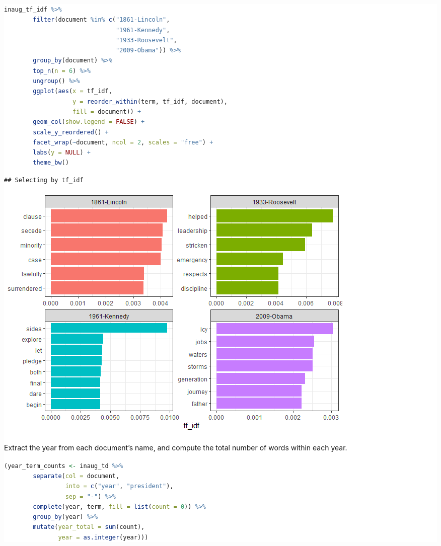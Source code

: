 ``` r
inaug_tf_idf %>% 
        filter(document %in% c("1861-Lincoln",
                               "1961-Kennedy",
                               "1933-Roosevelt",
                               "2009-Obama")) %>%
        group_by(document) %>%
        top_n(n = 6) %>%
        ungroup() %>%
        ggplot(aes(x = tf_idf,
                   y = reorder_within(term, tf_idf, document),
                   fill = document)) +
        geom_col(show.legend = FALSE) +
        scale_y_reordered() +
        facet_wrap(~document, ncol = 2, scales = "free") +
        labs(y = NULL) +
        theme_bw()
```

    ## Selecting by tf_idf

![](text_mining_c05_files/figure-gfm/unnamed-chunk-9-1.png)

Extract the year from each document’s name, and compute the total number
of words within each year.

``` r
(year_term_counts <- inaug_td %>%
        separate(col = document,
                 into = c("year", "president"),
                 sep = "-") %>%
        complete(year, term, fill = list(count = 0)) %>%
        group_by(year) %>%
        mutate(year_total = sum(count),
               year = as.integer(year)))
```
